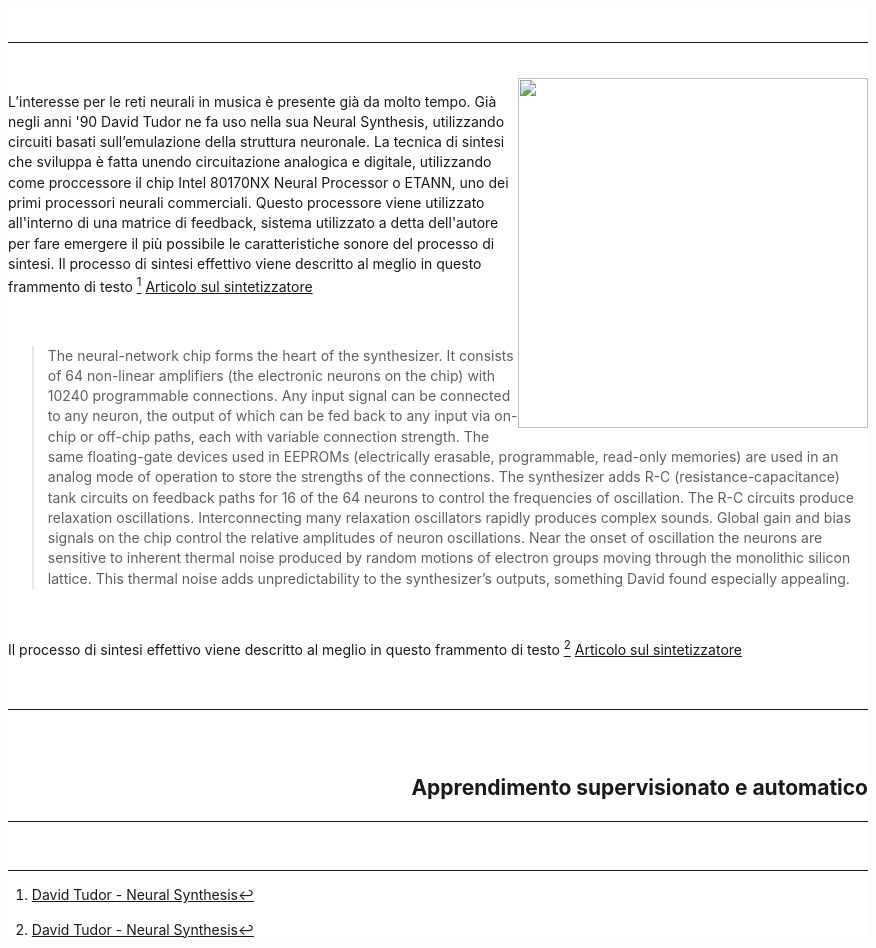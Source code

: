 </div>

<br>

---

<br>

<img align="right" width="350" height="350" src="https://mlure.art/wp-content/uploads/2020/05/NeuronArchitecture-680x744.jpg">

L’interesse per le reti neurali in musica è presente già da molto tempo. Già negli anni '90 David Tudor ne fa uso nella sua Neural Synthesis, utilizzando circuiti basati sull’emulazione della struttura
neuronale. La tecnica di sintesi che sviluppa è fatta unendo circuitazione analogica e digitale, utilizzando come proccessore il chip Intel 80170NX Neural Processor o ETANN, uno dei primi processori neurali commerciali. Questo processore viene utilizzato all'interno di una matrice di feedback, sistema utilizzato a detta dell'autore per fare emergere il più possibile le caratteristiche sonore del processo di sintesi. Il processo di sintesi effettivo viene descritto al meglio in questo frammento di testo [^1] [Articolo sul sintetizzatore](https://mlure.art/wp-content/uploads/2020/05/Dr.-Dobbs-A-Neural-Network-Audio-Synthesizer.pdf)
<br clear="left"/>

<br>

>The neural-network chip forms the heart of the synthesizer. It consists of 64 non-linear amplifiers (the electronic neurons on the chip) with 10240 programmable connections. Any input signal can be connected to any neuron, the output of which can be fed back to any input via on-chip or off-chip paths, each with variable connection strength. The same floating-gate devices used in EEPROMs (electrically erasable, programmable, read-only memories) are used in an analog mode of operation to store the strengths of the connections. The synthesizer adds R-C (resistance-capacitance) tank circuits on feedback paths for 16 of the 64 neurons to control the frequencies of oscillation. The R-C circuits produce relaxation oscillations. Interconnecting many relaxation oscillators rapidly produces complex sounds. Global gain and bias signals on the chip control the relative amplitudes of neuron oscillations. Near the onset of oscillation the neurons are sensitive to inherent thermal noise produced by random motions of electron groups moving through the monolithic silicon lattice. This thermal noise adds unpredictability to the synthesizer’s outputs, something David found especially appealing.

<br>


Il processo di sintesi effettivo viene descritto al meglio in questo frammento di testo [^1] [Articolo sul sintetizzatore](https://mlure.art/wp-content/uploads/2020/05/Dr.-Dobbs-A-Neural-Network-Audio-Synthesizer.pdf)



<br>

---

<br>

<h2 align="right" id="sup">Apprendimento supervisionato e automatico</h2>

---

<br>


[^1]: [David Tudor - Neural Synthesis](https://davidtudor.org/Articles/warthman.html) 
